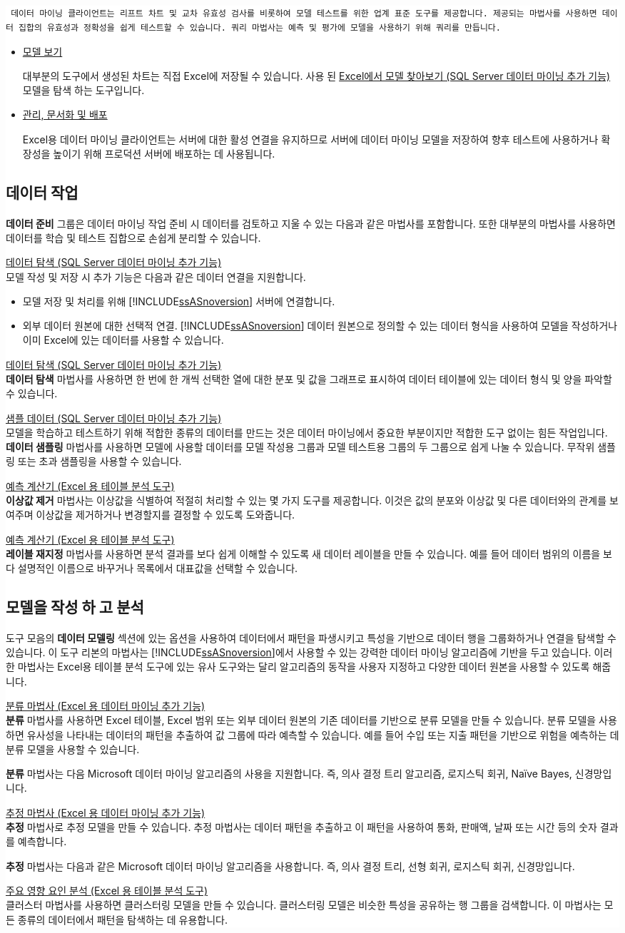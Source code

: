      데이터 마이닝 클라이언트는 리프트 차트 및 교차 유효성 검사를 비롯하여 모델 테스트를 위한 업계 표준 도구를 제공합니다. 제공되는 마법사를 사용하면 데이터 집합의 유효성과 정확성을 쉽게 테스트할 수 있습니다. 쿼리 마법사는 예측 및 평가에 모델을 사용하기 위해 쿼리를 만듭니다.  
  
-   [모델 보기](#bkmk_ViewModels)  
  
     대부분의 도구에서 생성된 차트는 직접 Excel에 저장될 수 있습니다. 사용 된 [Excel에서 모델 찾아보기 &#40;SQL Server 데이터 마이닝 추가 기능&#41; ](browsing-models-in-excel-sql-server-data-mining-add-ins.md) 모델을 탐색 하는 도구입니다.  
  
-   [관리, 문서화 및 배포](#bkmk_UsageMgmt)  
  
     Excel용 데이터 마이닝 클라이언트는 서버에 대한 활성 연결을 유지하므로 서버에 데이터 마이닝 모델을 저장하여 향후 테스트에 사용하거나 확장성을 높이기 위해 프로덕션 서버에 배포하는 데 사용됩니다.  
  
##  <a name="bkmk_Data"></a> 데이터 작업  
 **데이터 준비** 그룹은 데이터 마이닝 작업 준비 시 데이터를 검토하고 지울 수 있는 다음과 같은 마법사를 포함합니다. 또한 대부분의 마법사를 사용하면 데이터를 학습 및 테스트 집합으로 손쉽게 분리할 수 있습니다.  
  
 [데이터 탐색 &#40;SQL Server 데이터 마이닝 추가 기능&#41;](explore-data-sql-server-data-mining-add-ins.md)  
 모델 작성 및 저장 시 추가 기능은 다음과 같은 데이터 연결을 지원합니다.  
  
-   모델 저장 및 처리를 위해 [!INCLUDE[ssASnoversion](../includes/ssasnoversion-md.md)] 서버에 연결합니다.  
  
-   외부 데이터 원본에 대한 선택적 연결. [!INCLUDE[ssASnoversion](../includes/ssasnoversion-md.md)] 데이터 원본으로 정의할 수 있는 데이터 형식을 사용하여 모델을 작성하거나 이미 Excel에 있는 데이터를 사용할 수 있습니다.  
  
 [데이터 탐색 &#40;SQL Server 데이터 마이닝 추가 기능&#41;](explore-data-sql-server-data-mining-add-ins.md)  
 **데이터 탐색** 마법사를 사용하면 한 번에 한 개씩 선택한 열에 대한 분포 및 값을 그래프로 표시하여 데이터 테이블에 있는 데이터 형식 및 양을 파악할 수 있습니다.  
  
 [샘플 데이터 &#40;SQL Server 데이터 마이닝 추가 기능&#41;](sample-data-sql-server-data-mining-add-ins.md)  
 모델을 학습하고 테스트하기 위해 적합한 종류의 데이터를 만드는 것은 데이터 마이닝에서 중요한 부분이지만 적합한 도구 없이는 힘든 작업입니다. **데이터 샘플링** 마법사를 사용하면 모델에 사용할 데이터를 모델 작성용 그룹과 모델 테스트용 그룹의 두 그룹으로 쉽게 나눌 수 있습니다. 무작위 샘플링 또는 초과 샘플링을 사용할 수 있습니다.  
  
 [예측 계산기 &#40;Excel 용 테이블 분석 도구&#41;](prediction-calculator-table-analysis-tools-for-excel.md)  
 **이상값 제거** 마법사는 이상값을 식별하여 적절히 처리할 수 있는 몇 가지 도구를 제공합니다. 이것은 값의 분포와 이상값 및 다른 데이터와의 관계를 보여주며 이상값을 제거하거나 변경할지를 결정할 수 있도록 도와줍니다.  
  
 [예측 계산기 &#40;Excel 용 테이블 분석 도구&#41;](prediction-calculator-table-analysis-tools-for-excel.md)  
 **레이블 재지정** 마법사를 사용하면 분석 결과를 보다 쉽게 이해할 수 있도록 새 데이터 레이블을 만들 수 있습니다. 예를 들어 데이터 범위의 이름을 보다 설명적인 이름으로 바꾸거나 목록에서 대표값을 선택할 수 있습니다.  
  
##  <a name="bkmk_Model"></a> 모델을 작성 하 고 분석  
 도구 모음의 **데이터 모델링** 섹션에 있는 옵션을 사용하여 데이터에서 패턴을 파생시키고 특성을 기반으로 데이터 행을 그룹화하거나 연결을 탐색할 수 있습니다. 이 도구 리본의 마법사는 [!INCLUDE[ssASnoversion](../includes/ssasnoversion-md.md)]에서 사용할 수 있는 강력한 데이터 마이닝 알고리즘에 기반을 두고 있습니다. 이러한 마법사는 Excel용 테이블 분석 도구에 있는 유사 도구와는 달리 알고리즘의 동작을 사용자 지정하고 다양한 데이터 원본을 사용할 수 있도록 해줍니다.  
  
 [분류 마법사 &#40;Excel 용 데이터 마이닝 추가 기능&#41;](classify-wizard-data-mining-add-ins-for-excel.md)  
 **분류** 마법사를 사용하면 Excel 테이블, Excel 범위 또는 외부 데이터 원본의 기존 데이터를 기반으로 분류 모델을 만들 수 있습니다. 분류 모델을 사용하면 유사성을 나타내는 데이터의 패턴을 추출하여 값 그룹에 따라 예측할 수 있습니다. 예를 들어 수입 또는 지출 패턴을 기반으로 위험을 예측하는 데 분류 모델을 사용할 수 있습니다.  
  
 **분류**  마법사는 다음 Microsoft 데이터 마이닝 알고리즘의 사용을 지원합니다. 즉, 의사 결정 트리 알고리즘, 로지스틱 회귀, Naïve Bayes, 신경망입니다.  
  
 [추정 마법사 &#40;Excel 용 데이터 마이닝 추가 기능&#41;](estimate-wizard-data-mining-add-ins-for-excel.md)  
 **추정** 마법사로 추정 모델을 만들 수 있습니다. 추정 마법사는 데이터 패턴을 추출하고 이 패턴을 사용하여 통화, 판매액, 날짜 또는 시간 등의 숫자 결과를 예측합니다.  
  
 **추정** 마법사는 다음과 같은 Microsoft 데이터 마이닝 알고리즘을 사용합니다. 즉, 의사 결정 트리, 선형 회귀, 로지스틱 회귀, 신경망입니다.  
  
 [주요 영향 요인 분석 &#40;Excel 용 테이블 분석 도구&#41;](analyze-key-influencers-table-analysis-tools-for-excel.md)  
 클러스터 마법사를 사용하면 클러스터링 모델을 만들 수 있습니다. 클러스터링 모델은 비슷한 특성을 공유하는 행 그룹을 검색합니다. 이 마법사는 모든 종류의 데이터에서 패턴을 탐색하는 데 유용합니다.  
  
